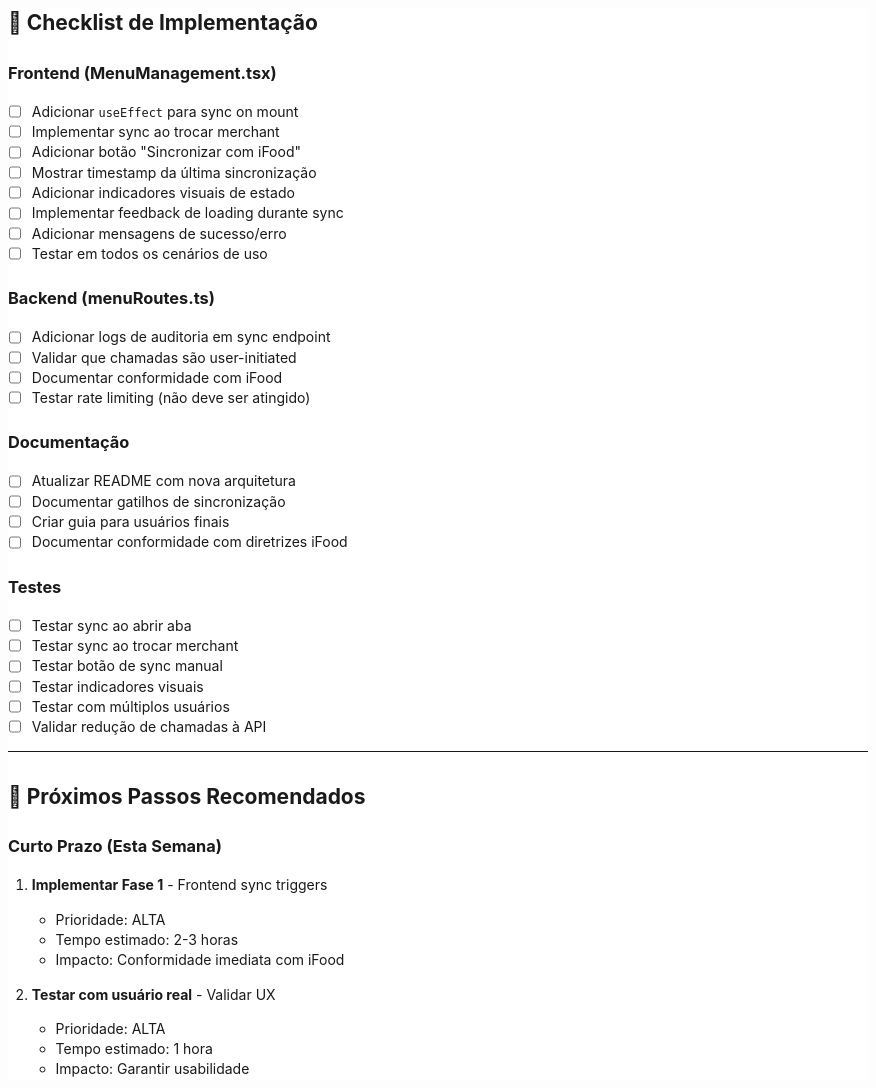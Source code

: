 
## 📝 Checklist de Implementação

### Frontend (MenuManagement.tsx)

- [ ] Adicionar `useEffect` para sync on mount
- [ ] Implementar sync ao trocar merchant
- [ ] Adicionar botão "Sincronizar com iFood"
- [ ] Mostrar timestamp da última sincronização
- [ ] Adicionar indicadores visuais de estado
- [ ] Implementar feedback de loading durante sync
- [ ] Adicionar mensagens de sucesso/erro
- [ ] Testar em todos os cenários de uso

### Backend (menuRoutes.ts)

- [ ] Adicionar logs de auditoria em sync endpoint
- [ ] Validar que chamadas são user-initiated
- [ ] Documentar conformidade com iFood
- [ ] Testar rate limiting (não deve ser atingido)

### Documentação

- [ ] Atualizar README com nova arquitetura
- [ ] Documentar gatilhos de sincronização
- [ ] Criar guia para usuários finais
- [ ] Documentar conformidade com diretrizes iFood

### Testes

- [ ] Testar sync ao abrir aba
- [ ] Testar sync ao trocar merchant
- [ ] Testar botão de sync manual
- [ ] Testar indicadores visuais
- [ ] Testar com múltiplos usuários
- [ ] Validar redução de chamadas à API

---

## 🚀 Próximos Passos Recomendados

### Curto Prazo (Esta Semana)

1. **Implementar Fase 1** - Frontend sync triggers
   - Prioridade: ALTA
   - Tempo estimado: 2-3 horas
   - Impacto: Conformidade imediata com iFood

2. **Testar com usuário real** - Validar UX
   - Prioridade: ALTA
   - Tempo estimado: 1 hora
   - Impacto: Garantir usabilidade
